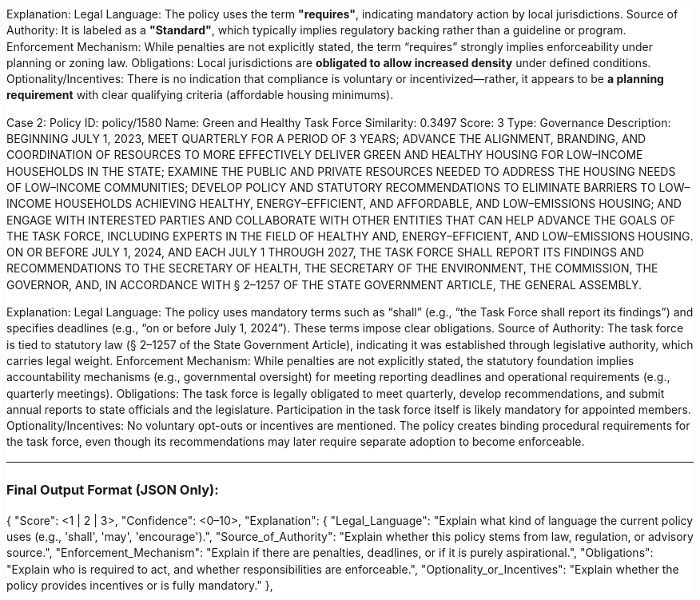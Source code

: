 Explanation: Legal Language: The policy uses the term **"requires"**, indicating mandatory action by local jurisdictions.
Source of Authority: It is labeled as a **"Standard"**, which typically implies regulatory backing rather than a guideline or program.
Enforcement Mechanism: While penalties are not explicitly stated, the term “requires” strongly implies enforceability under planning or zoning law.
Obligations: Local jurisdictions are **obligated to allow increased density** under defined conditions.
Optionality/Incentives: There is no indication that compliance is voluntary or incentivized—rather, it appears to be **a planning requirement** with clear qualifying criteria (affordable housing minimums).


Case 2:
Policy ID: policy/1580
Name: Green and Healthy Task Force
Similarity: 0.3497
Score: 3
Type: Governance
Description: BEGINNING JULY 1, 2023, MEET QUARTERLY FOR A PERIOD OF 3 YEARS; ADVANCE THE ALIGNMENT, BRANDING, AND COORDINATION OF RESOURCES TO MORE EFFECTIVELY DELIVER GREEN AND HEALTHY HOUSING FOR LOW–INCOME HOUSEHOLDS IN THE STATE; EXAMINE THE PUBLIC AND PRIVATE RESOURCES NEEDED TO ADDRESS THE HOUSING NEEDS OF LOW–INCOME COMMUNITIES; DEVELOP POLICY AND STATUTORY RECOMMENDATIONS TO ELIMINATE BARRIERS TO LOW–INCOME HOUSEHOLDS ACHIEVING HEALTHY, ENERGY–EFFICIENT, AND AFFORDABLE, AND LOW–EMISSIONS HOUSING; AND ENGAGE WITH INTERESTED PARTIES AND COLLABORATE WITH OTHER ENTITIES THAT CAN HELP ADVANCE THE GOALS OF THE TASK FORCE, INCLUDING EXPERTS IN THE FIELD OF HEALTHY AND, ENERGY–EFFICIENT, AND LOW–EMISSIONS HOUSING. ON OR BEFORE JULY 1, 2024, AND EACH JULY 1 THROUGH 2027, THE TASK FORCE SHALL REPORT ITS FINDINGS AND RECOMMENDATIONS TO THE SECRETARY OF HEALTH, THE SECRETARY OF THE ENVIRONMENT, THE COMMISSION, THE GOVERNOR, AND, IN ACCORDANCE WITH § 2–1257 OF THE STATE GOVERNMENT ARTICLE, THE GENERAL ASSEMBLY.

Explanation: Legal Language: The policy uses mandatory terms such as “shall” (e.g., “the Task Force shall report its findings”) and specifies deadlines (e.g., “on or before July 1, 2024”). These terms impose clear obligations.
Source of Authority: The task force is tied to statutory law (§ 2–1257 of the State Government Article), indicating it was established through legislative authority, which carries legal weight.
Enforcement Mechanism: While penalties are not explicitly stated, the statutory foundation implies accountability mechanisms (e.g., governmental oversight) for meeting reporting deadlines and operational requirements (e.g., quarterly meetings).
Obligations: The task force is legally obligated to meet quarterly, develop recommendations, and submit annual reports to state officials and the legislature. Participation in the task force itself is likely mandatory for appointed members.
Optionality/Incentives: No voluntary opt-outs or incentives are mentioned. The policy creates binding procedural requirements for the task force, even though its recommendations may later require separate adoption to become enforceable.

---


            
### Final Output Format (JSON Only):

{
  "Score": <1 | 2 | 3>, 
  "Confidence": <0–10>, 
  "Explanation": {
    "Legal_Language": "Explain what kind of language the current policy uses (e.g., 'shall', 'may', 'encourage').",
    "Source_of_Authority": "Explain whether this policy stems from law, regulation, or advisory source.",
    "Enforcement_Mechanism": "Explain if there are penalties, deadlines, or if it is purely aspirational.",
    "Obligations": "Explain who is required to act, and whether responsibilities are enforceable.",
    "Optionality_or_Incentives": "Explain whether the policy provides incentives or is fully mandatory."
  },